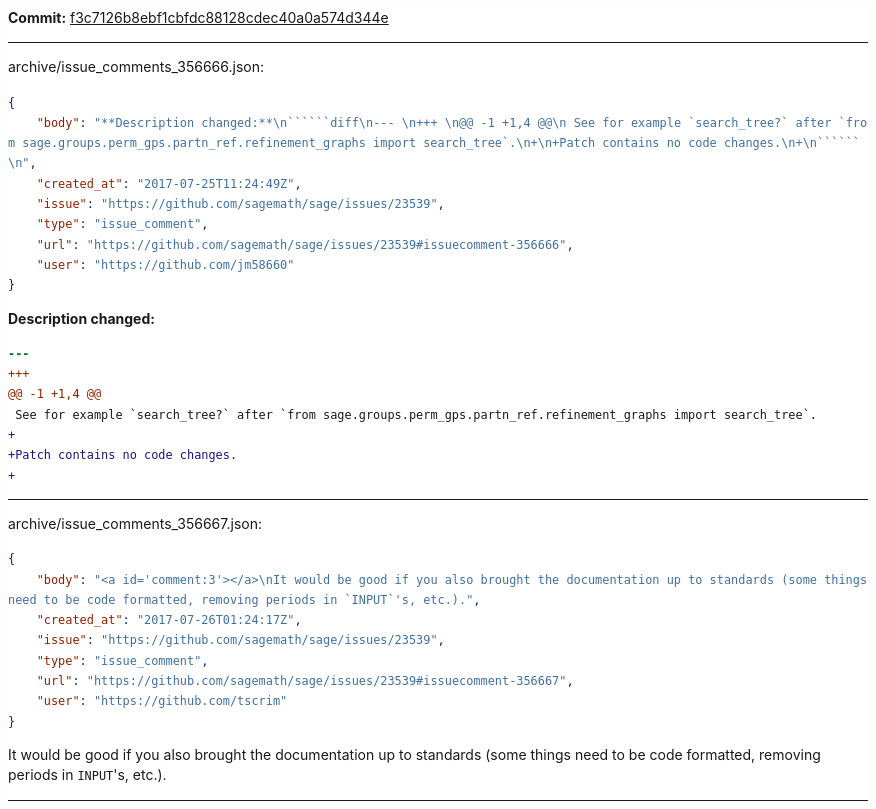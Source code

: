 **Commit:** [f3c7126b8ebf1cbfdc88128cdec40a0a574d344e](https://github.com/sagemath/sagetrac-mirror/commit/f3c7126b8ebf1cbfdc88128cdec40a0a574d344e)



---

archive/issue_comments_356666.json:
```json
{
    "body": "**Description changed:**\n``````diff\n--- \n+++ \n@@ -1 +1,4 @@\n See for example `search_tree?` after `from sage.groups.perm_gps.partn_ref.refinement_graphs import search_tree`.\n+\n+Patch contains no code changes.\n+\n``````\n",
    "created_at": "2017-07-25T11:24:49Z",
    "issue": "https://github.com/sagemath/sage/issues/23539",
    "type": "issue_comment",
    "url": "https://github.com/sagemath/sage/issues/23539#issuecomment-356666",
    "user": "https://github.com/jm58660"
}
```

**Description changed:**
``````diff
--- 
+++ 
@@ -1 +1,4 @@
 See for example `search_tree?` after `from sage.groups.perm_gps.partn_ref.refinement_graphs import search_tree`.
+
+Patch contains no code changes.
+
``````




---

archive/issue_comments_356667.json:
```json
{
    "body": "<a id='comment:3'></a>\nIt would be good if you also brought the documentation up to standards (some things need to be code formatted, removing periods in `INPUT`'s, etc.).",
    "created_at": "2017-07-26T01:24:17Z",
    "issue": "https://github.com/sagemath/sage/issues/23539",
    "type": "issue_comment",
    "url": "https://github.com/sagemath/sage/issues/23539#issuecomment-356667",
    "user": "https://github.com/tscrim"
}
```

<a id='comment:3'></a>
It would be good if you also brought the documentation up to standards (some things need to be code formatted, removing periods in `INPUT`'s, etc.).



---
